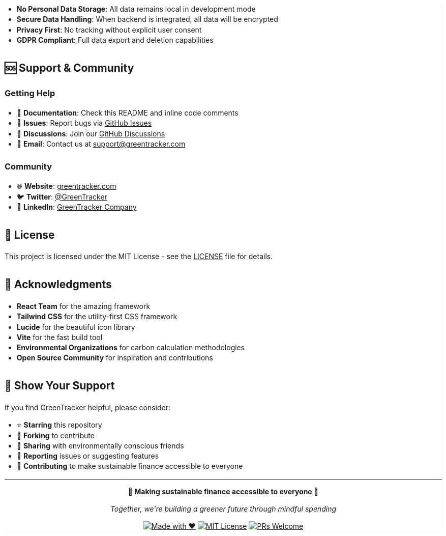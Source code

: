 - **No Personal Data Storage**: All data remains local in development mode
- **Secure Data Handling**: When backend is integrated, all data will be encrypted
- **Privacy First**: No tracking without explicit user consent
- **GDPR Compliant**: Full data export and deletion capabilities

## 🆘 Support & Community

### Getting Help

- 📖 **Documentation**: Check this README and inline code comments
- 🐛 **Issues**: Report bugs via [GitHub Issues](https://github.com/yourusername/repo/issues)
- 💬 **Discussions**: Join our [GitHub Discussions](https://github.com/yourusername/repo/discussions)
- 📧 **Email**: Contact us at support@greentracker.com

### Community

- 🌐 **Website**: [greentracker.com](https://greentracker.com)
- 🐦 **Twitter**: [@GreenTracker](https://twitter.com/greentracker)
- 💼 **LinkedIn**: [GreenTracker Company](https://linkedin.com/company/greentracker)

## 📄 License

This project is licensed under the MIT License - see the [LICENSE](LICENSE) file for details.

## 🙏 Acknowledgments

- **React Team** for the amazing framework
- **Tailwind CSS** for the utility-first CSS framework
- **Lucide** for the beautiful icon library
- **Vite** for the fast build tool
- **Environmental Organizations** for carbon calculation methodologies
- **Open Source Community** for inspiration and contributions

## 🌟 Show Your Support

If you find GreenTracker helpful, please consider:

- ⭐ **Starring** this repository
- 🍴 **Forking** to contribute
- 📢 **Sharing** with environmentally conscious friends
- 🐛 **Reporting** issues or suggesting features
- 💚 **Contributing** to make sustainable finance accessible to everyone

---

<div align="center">

**🌱 Making sustainable finance accessible to everyone 🌱**

_Together, we're building a greener future through mindful spending_

[![Made with ❤️](https://img.shields.io/badge/Made%20with-❤️-red.svg)](https://github.com/yourusername/GreenTracker-Track-Carbon-Footprint)
[![MIT License](https://img.shields.io/badge/License-MIT-green.svg)](https://choosealicense.com/licenses/mit/)
[![PRs Welcome](https://img.shields.io/badge/PRs-welcome-brightgreen.svg)](http://makeapullrequest.com)

</div>

